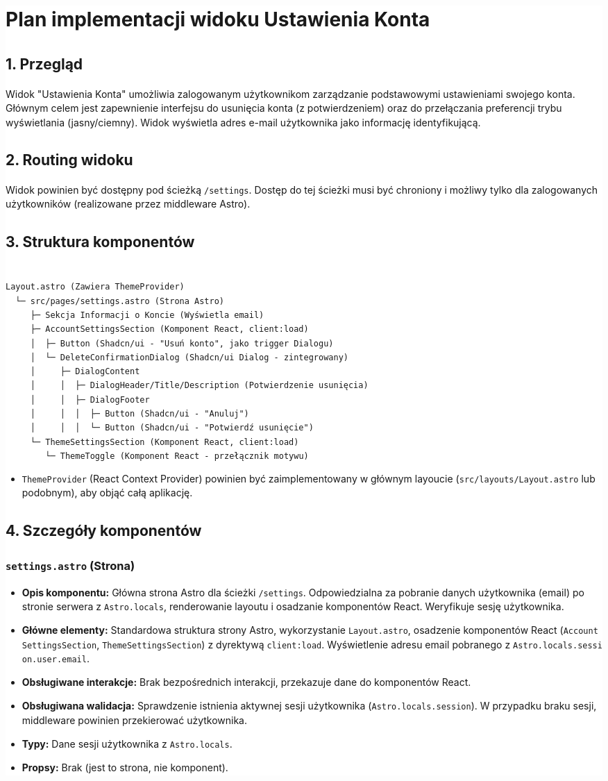 # Plan implementacji widoku Ustawienia Konta

## 1. Przegląd

Widok "Ustawienia Konta" umożliwia zalogowanym użytkownikom zarządzanie podstawowymi ustawieniami swojego konta. Głównym celem jest zapewnienie interfejsu do usunięcia konta (z potwierdzeniem) oraz do przełączania preferencji trybu wyświetlania (jasny/ciemny). Widok wyświetla adres e-mail użytkownika jako informację identyfikującą.

## 2. Routing widoku

Widok powinien być dostępny pod ścieżką `/settings`. Dostęp do tej ścieżki musi być chroniony i możliwy tylko dla zalogowanych użytkowników (realizowane przez middleware Astro).

## 3. Struktura komponentów

```

Layout.astro (Zawiera ThemeProvider)
  └─ src/pages/settings.astro (Strona Astro)
     ├─ Sekcja Informacji o Koncie (Wyświetla email)
     ├─ AccountSettingsSection (Komponent React, client:load)
     │  ├─ Button (Shadcn/ui - "Usuń konto", jako trigger Dialogu)
     │  └─ DeleteConfirmationDialog (Shadcn/ui Dialog - zintegrowany)
     │     ├─ DialogContent
     │     │  ├─ DialogHeader/Title/Description (Potwierdzenie usunięcia)
     │     │  ├─ DialogFooter
     │     │  │  ├─ Button (Shadcn/ui - "Anuluj")
     │     │  │  └─ Button (Shadcn/ui - "Potwierdź usunięcie")
     └─ ThemeSettingsSection (Komponent React, client:load)
        └─ ThemeToggle (Komponent React - przełącznik motywu)

```

* `ThemeProvider` (React Context Provider) powinien być zaimplementowany w głównym layoucie (`src/layouts/Layout.astro` lub podobnym), aby objąć całą aplikację.

## 4. Szczegóły komponentów

### `settings.astro` (Strona)

* **Opis komponentu:** Główna strona Astro dla ścieżki `/settings`. Odpowiedzialna za pobranie danych użytkownika (email) po stronie serwera z `Astro.locals`, renderowanie layoutu i osadzanie komponentów React. Weryfikuje sesję użytkownika.

* **Główne elementy:** Standardowa struktura strony Astro, wykorzystanie `Layout.astro`, osadzenie komponentów React (`AccountSettingsSection`, `ThemeSettingsSection`) z dyrektywą `client:load`. Wyświetlenie adresu email pobranego z `Astro.locals.session.user.email`.
* **Obsługiwane interakcje:** Brak bezpośrednich interakcji, przekazuje dane do komponentów React.
* **Obsługiwana walidacja:** Sprawdzenie istnienia aktywnej sesji użytkownika (`Astro.locals.session`). W przypadku braku sesji, middleware powinien przekierować użytkownika.
* **Typy:** Dane sesji użytkownika z `Astro.locals`.
* **Propsy:** Brak (jest to strona, nie komponent).
